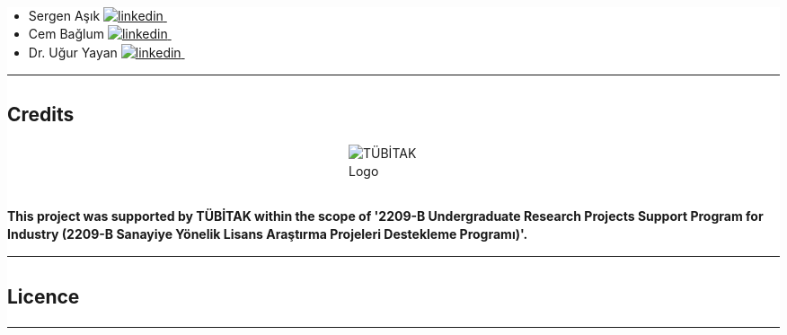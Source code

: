 - Sergen Aşık <a target="_blank" href="https://www.linkedin.com/in/sergenasik/" rel="nofollow noreferrer">
  <img src="https://img.shields.io/badge/LinkedIn-0A66C2.svg?style=for-the-badge&logo=LinkedIn&logoColor=white" alt="linkedin">
  </a> &nbsp;
- Cem Bağlum <a target="_blank" href="https://www.linkedin.com/in/cembaglum/" rel="nofollow noreferrer">
  <img src="https://img.shields.io/badge/LinkedIn-0A66C2.svg?style=for-the-badge&logo=LinkedIn&logoColor=white" alt="linkedin">
  </a> &nbsp;
- Dr. Uğur Yayan <a target="_blank" href="https://www.linkedin.com/in/uguryayan/" rel="nofollow noreferrer">
  <img src="https://img.shields.io/badge/LinkedIn-0A66C2.svg?style=for-the-badge&logo=LinkedIn&logoColor=white" alt="linkedin">
  </a> &nbsp;

---

## Credits

<div style="display: flex; justify-content: center;">
    <img src="https://tubitak.gov.tr/sites/default/files/2023-08/logo.svg" alt="TÜBİTAK Logo" style="width: 100px; margin-left: auto; margin-right: auto; margin-bottom: 15px" />
</div>

**This project was supported by TÜBİTAK within the scope of '2209-B Undergraduate Research Projects Support Program for Industry (2209-B Sanayiye Yönelik Lisans Araştırma Projeleri Destekleme Programı)'.**

---

## Licence

---
